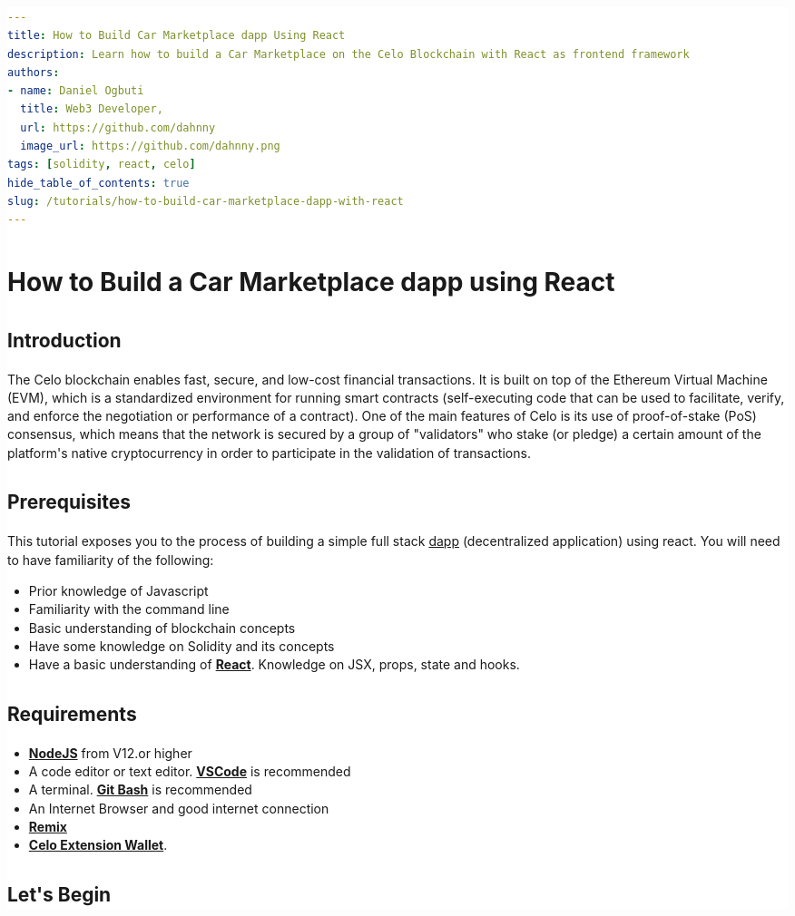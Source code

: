 ```yaml
---
title: How to Build Car Marketplace dapp Using React
description: Learn how to build a Car Marketplace on the Celo Blockchain with React as frontend framework
authors:
- name: Daniel Ogbuti
  title: Web3 Developer, 
  url: https://github.com/dahnny
  image_url: https://github.com/dahnny.png
tags: [solidity, react, celo]
hide_table_of_contents: true
slug: /tutorials/how-to-build-car-marketplace-dapp-with-react
---
```


# How to Build a Car Marketplace dapp using React

## Introduction
The Celo blockchain enables fast, secure, and low-cost financial transactions. It is built on top of the Ethereum Virtual Machine (EVM), which is a standardized environment for running smart contracts (self-executing code that can be used to facilitate, verify, and enforce the negotiation or performance of a contract). 
One of the main features of Celo is its use of proof-of-stake (PoS) consensus, which means that the network is secured by a group of "validators" who stake (or pledge) a certain amount of the platform's native cryptocurrency  in order to participate in the validation of transactions. 

## Prerequisites
This tutorial exposes you to the process of building a simple full stack [dapp](https://ethereum.org/en/developers/docs/dapps/) (decentralized application) using react. You will need to have familiarity of the following:

- Prior knowledge of Javascript
- Familiarity with the command line
- Basic understanding of blockchain concepts
- Have some knowledge on Solidity and its concepts
- Have a basic understanding of **[React](https://react.org)**. Knowledge on JSX, props, state and hooks.

## Requirements
- **[NodeJS](https://nodejs.org/en/download)** from V12.or higher
- A code editor or text editor. **[VSCode](https://code.visualstudio.com/download)** is recommended
- A terminal. **[Git Bash](https://git-scm.com/downloads)** is recommended
- An Internet Browser and good internet connection
- **[Remix](https://remix.ethereum.org)**
- **[Celo Extension Wallet](https://chrome.google.com/webstore/detail/celoextensionwallet/kkilomkmpmkbdnfelcpgckmpcaemjcdh?hl=en)**.

## Let's Begin
